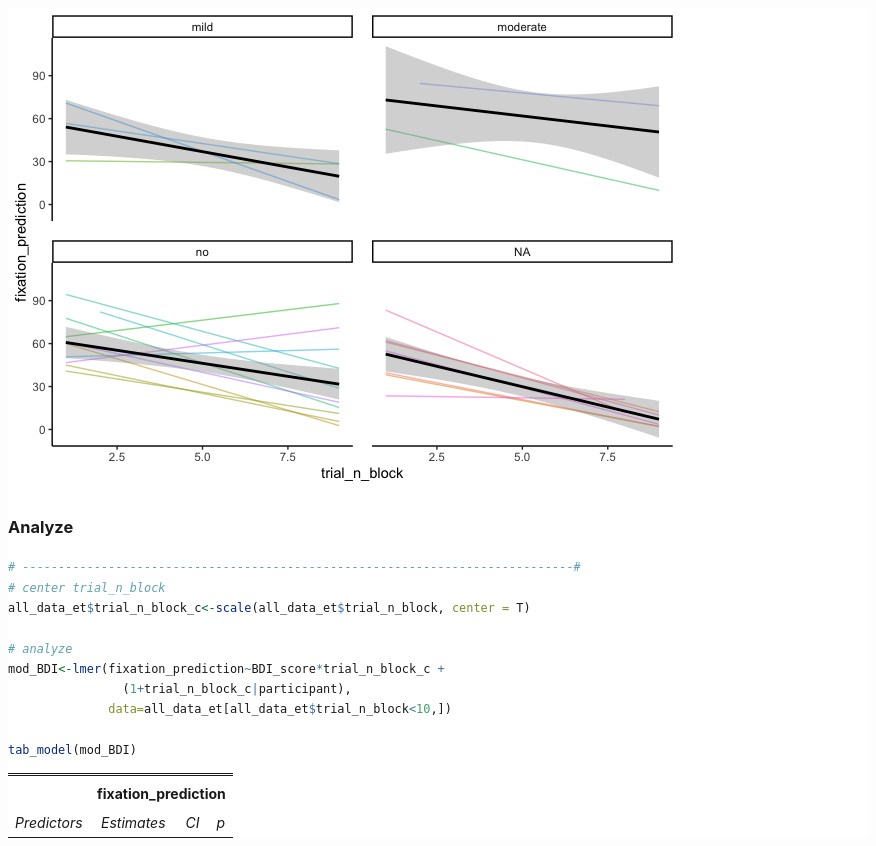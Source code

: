 ![](Analyses_script_files/figure-markdown_github/unnamed-chunk-7-1.png)

### Analyze

``` r
# -----------------------------------------------------------------------------#
# center trial_n_block
all_data_et$trial_n_block_c<-scale(all_data_et$trial_n_block, center = T)

# analyze
mod_BDI<-lmer(fixation_prediction~BDI_score*trial_n_block_c +
                (1+trial_n_block_c|participant), 
              data=all_data_et[all_data_et$trial_n_block<10,])

tab_model(mod_BDI)
```

<table style="border-collapse:collapse; border:none;">
<tr>
<th style="border-top: double; text-align:center; font-style:normal; font-weight:bold; padding:0.2cm;  text-align:left; ">
 
</th>
<th colspan="3" style="border-top: double; text-align:center; font-style:normal; font-weight:bold; padding:0.2cm; ">
fixation_prediction
</th>
</tr>
<tr>
<td style=" text-align:center; border-bottom:1px solid; font-style:italic; font-weight:normal;  text-align:left; ">
Predictors
</td>
<td style=" text-align:center; border-bottom:1px solid; font-style:italic; font-weight:normal;  ">
Estimates
</td>
<td style=" text-align:center; border-bottom:1px solid; font-style:italic; font-weight:normal;  ">
CI
</td>
<td style=" text-align:center; border-bottom:1px solid; font-style:italic; font-weight:normal;  ">
p
